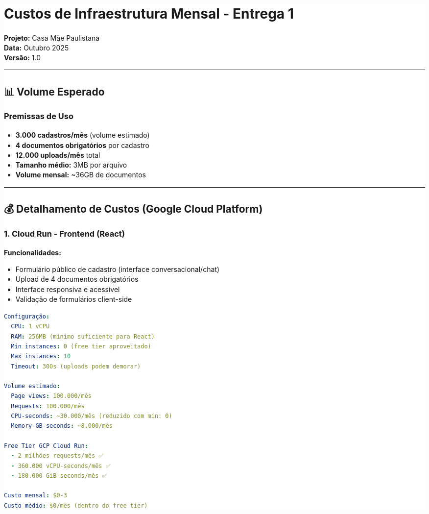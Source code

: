 # Custos de Infraestrutura Mensal - Entrega 1

**Projeto:** Casa Mãe Paulistana  
**Data:** Outubro 2025  
**Versão:** 1.0

---

## 📊 Volume Esperado

### Premissas de Uso
- **3.000 cadastros/mês** (volume estimado)
- **4 documentos obrigatórios** por cadastro
- **12.000 uploads/mês** total
- **Tamanho médio:** 3MB por arquivo
- **Volume mensal:** ~36GB de documentos

---

## 💰 Detalhamento de Custos (Google Cloud Platform)

### 1. Cloud Run - Frontend (React)

**Funcionalidades:**
- Formulário público de cadastro (interface conversacional/chat)
- Upload de 4 documentos obrigatórios
- Interface responsiva e acessível
- Validação de formulários client-side

```yaml
Configuração:
  CPU: 1 vCPU
  RAM: 256MB (mínimo suficiente para React)
  Min instances: 0 (free tier aproveitado)
  Max instances: 10
  Timeout: 300s (uploads podem demorar)
  
Volume estimado:
  Page views: 100.000/mês
  Requests: 100.000/mês
  CPU-seconds: ~30.000/mês (reduzido com min: 0)
  Memory-GB-seconds: ~8.000/mês
  
Free Tier GCP Cloud Run:
  - 2 milhões requests/mês ✅
  - 360.000 vCPU-seconds/mês ✅
  - 180.000 GiB-seconds/mês ✅
  
Custo mensal: $0-3
Custo médio: $0/mês (dentro do free tier)
```
